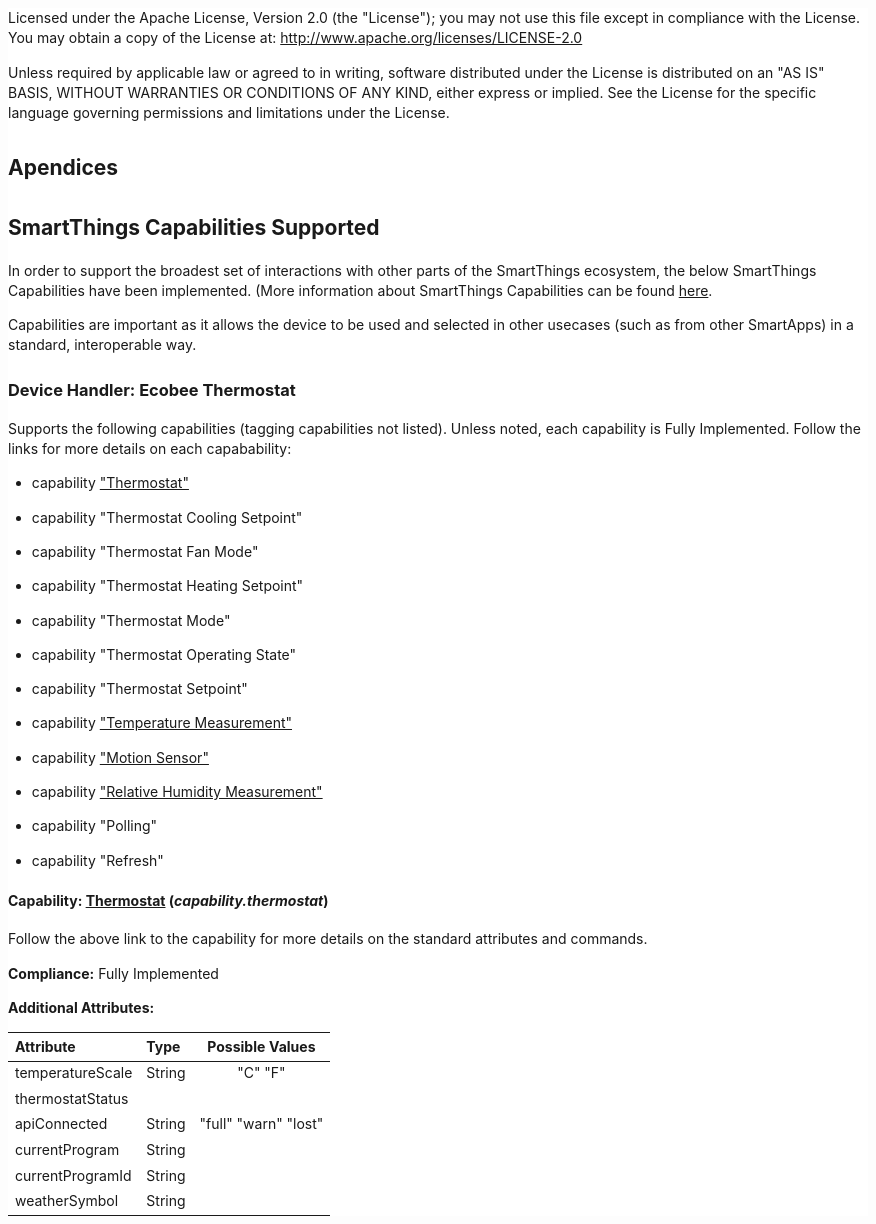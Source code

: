 Licensed under the Apache License, Version 2.0 (the "License"); you may not use this file except in compliance with the License. You may obtain a copy of the License at:
      http://www.apache.org/licenses/LICENSE-2.0

Unless required by applicable law or agreed to in writing, software distributed under the License is distributed on an "AS IS" BASIS, WITHOUT WARRANTIES OR CONDITIONS OF ANY KIND, either express or implied. See the License for the specific language governing permissions and limitations under the License.

## Apendices

## SmartThings Capabilities Supported
In order to support the broadest set of interactions with other parts of the SmartThings ecosystem, the below SmartThings Capabilities have been implemented. (More information about SmartThings Capabilities can be found [here](http://docs.smartthings.com/en/latest/capabilities-reference.html).

Capabilities are important as it allows the device to be used and selected in other usecases (such as from other SmartApps) in a standard, interoperable way.


### Device Handler: Ecobee Thermostat
Supports the following capabilities (tagging capabilities not listed). Unless noted, each capability is Fully Implemented. Follow the links for more details on each capabability:
* capability ["Thermostat"](http://docs.smartthings.com/en/latest/capabilities-reference.html#thermostat)
* capability "Thermostat Cooling Setpoint"
* capability "Thermostat Fan Mode"
* capability "Thermostat Heating Setpoint"
* capability "Thermostat Mode"
* capability "Thermostat Operating State"
* capability "Thermostat Setpoint"
* capability ["Temperature Measurement"](http://docs.smartthings.com/en/latest/capabilities-reference.html#temperature-measurement)
* capability ["Motion Sensor"](http://docs.smartthings.com/en/latest/capabilities-reference.html#motion-sensor)
* capability ["Relative Humidity Measurement"](http://docs.smartthings.com/en/latest/capabilities-reference.html#relative-humidity-measurement)

* capability "Polling"
* capability "Refresh"


        
#### Capability: [Thermostat](http://docs.smartthings.com/en/latest/capabilities-reference.html#thermostat) (_capability.thermostat_)

Follow the above link to the capability for more details on the standard attributes and commands.

**Compliance:** Fully Implemented

**Additional Attributes:**

**Attribute**		| **Type** 		| **Possible Values**
:------------------|:-------------|:-------------------------------------------------:
temperatureScale	| String		| "C" "F"
thermostatStatus	|				|
apiConnected		| String		| "full" "warn" "lost"
currentProgram		| String		| 	 
currentProgramId	| String		| 
weatherSymbol		| String		| 
